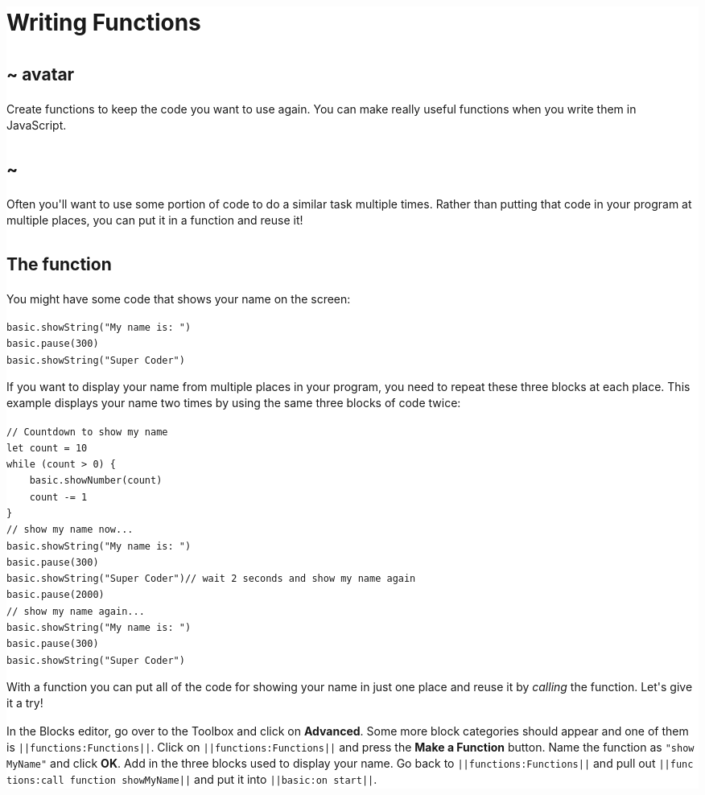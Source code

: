 # Writing Functions

## ~ avatar

Create functions to keep the code you want to use again. You can make really useful functions when you write them in JavaScript.

## ~

Often you'll want to use some portion of code to do a similar task multiple times. Rather than putting that code in your program at multiple places, you can put it in a function and reuse it!

## The function

You might have some code that shows your name on the screen:

```blocks
basic.showString("My name is: ")
basic.pause(300)
basic.showString("Super Coder")
```

If you want to display your name from multiple places in your program, you need to repeat these three blocks at each place. This example displays your name two times by using the same three blocks of code twice:

```blocks
// Countdown to show my name
let count = 10
while (count > 0) {
    basic.showNumber(count)
    count -= 1
}
// show my name now...
basic.showString("My name is: ")
basic.pause(300)
basic.showString("Super Coder")// wait 2 seconds and show my name again
basic.pause(2000)
// show my name again...
basic.showString("My name is: ")
basic.pause(300)
basic.showString("Super Coder")
```

With a function you can put all of the code for showing your name in just one place and reuse it by *calling* the function. Let's give it a try!

In the Blocks editor, go over to the Toolbox and click on **Advanced**. Some more block categories should appear and one of them is `||functions:Functions||`. Click on `||functions:Functions||` and press the **Make a Function** button. Name the function as `"showMyName"` and click **OK**. Add in the three blocks used to display your name. Go back to `||functions:Functions||` and pull out `||functions:call function showMyName||` and put it into `||basic:on start||`.
